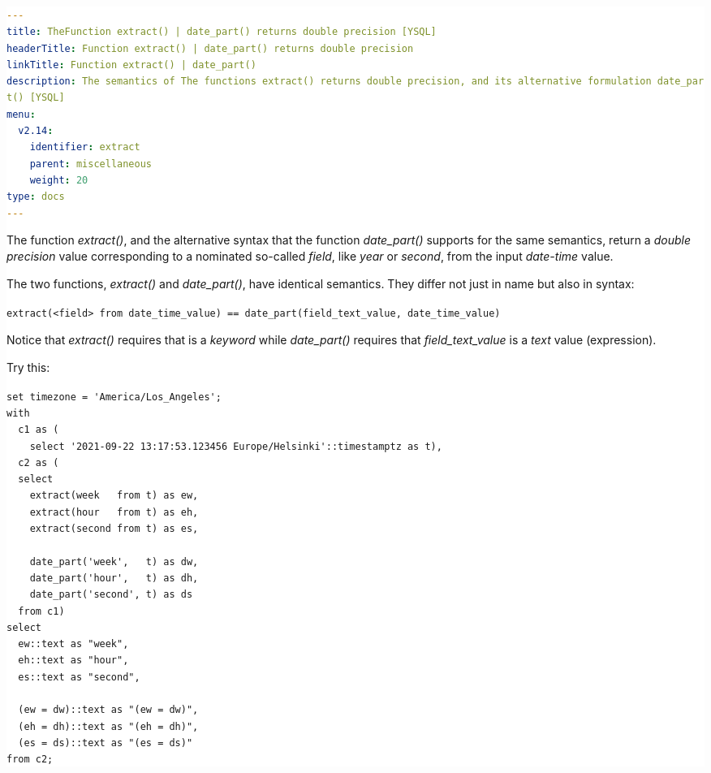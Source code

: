 ```yaml
---
title: TheFunction extract() | date_part() returns double precision [YSQL]
headerTitle: Function extract() | date_part() returns double precision
linkTitle: Function extract() | date_part()
description: The semantics of The functions extract() returns double precision, and its alternative formulation date_part() [YSQL]
menu:
  v2.14:
    identifier: extract
    parent: miscellaneous
    weight: 20
type: docs
---
```


The function _extract()_, and the alternative syntax that the function _date_part()_ supports for the same semantics, return a _double precision_ value corresponding to a nominated so-called _field_, like _year_ or _second_, from the input _date-time_ value.

The two functions, _extract()_ and _date_part()_, have identical semantics. They differ not just in name but also in syntax:

```output
extract(<field> from date_time_value) == date_part(field_text_value, date_time_value)
```

Notice that _extract()_ requires that _<field>_ is a _keyword_ while _date_part()_ requires that _field_text_value_ is a _text_ value (expression).

Try this:

```plpgsql
set timezone = 'America/Los_Angeles';
with
  c1 as (
    select '2021-09-22 13:17:53.123456 Europe/Helsinki'::timestamptz as t),
  c2 as (
  select
    extract(week   from t) as ew,
    extract(hour   from t) as eh,
    extract(second from t) as es,

    date_part('week',   t) as dw,
    date_part('hour',   t) as dh,
    date_part('second', t) as ds
  from c1)
select
  ew::text as "week",
  eh::text as "hour",
  es::text as "second",

  (ew = dw)::text as "(ew = dw)",
  (eh = dh)::text as "(eh = dh)",
  (es = ds)::text as "(es = ds)"
from c2;
```
